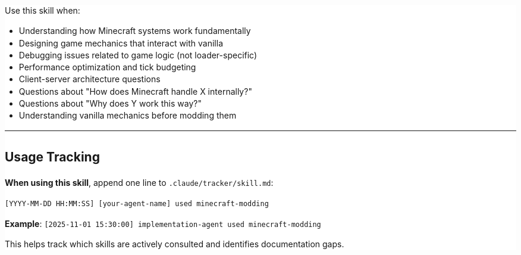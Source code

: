 Use this skill when:
- Understanding how Minecraft systems work fundamentally
- Designing game mechanics that interact with vanilla
- Debugging issues related to game logic (not loader-specific)
- Performance optimization and tick budgeting
- Client-server architecture questions
- Questions about "How does Minecraft handle X internally?"
- Questions about "Why does Y work this way?"
- Understanding vanilla mechanics before modding them

---

## Usage Tracking

**When using this skill**, append one line to `.claude/tracker/skill.md`:

```
[YYYY-MM-DD HH:MM:SS] [your-agent-name] used minecraft-modding
```

**Example**: `[2025-11-01 15:30:00] implementation-agent used minecraft-modding`

This helps track which skills are actively consulted and identifies documentation gaps.
